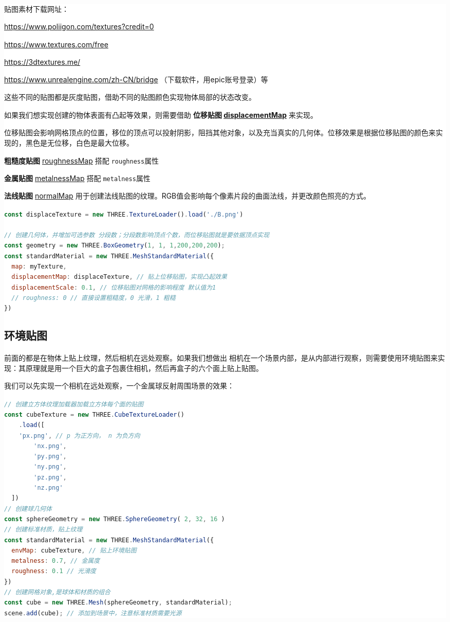 贴图素材下载网址：

https://www.poliigon.com/textures?credit=0

https://www.textures.com/free

https://3dtextures.me/ 

https://www.unrealengine.com/zh-CN/bridge （下载软件，用epic账号登录）等

这些不同的贴图都是灰度贴图，借助不同的贴图颜色实现物体局部的状态改变。

如果我们想实现创建的物体表面有凸起等效果，则需要借助 **位移贴图 [displacementMap](https://threejs.org/docs/index.html#api/zh/materials/MeshStandardMaterial.displacementMap)** 来实现。

位移贴图会影响网格顶点的位置，移位的顶点可以投射阴影，阻挡其他对象，以及充当真实的几何体。位移效果是根据位移贴图的颜色来实现的，黑色是无位移，白色是最大位移。

**粗糙度贴图** [roughnessMap](https://threejs.org/docs/index.html#api/zh/materials/MeshStandardMaterial.roughnessMap) 搭配 `roughness`属性

**金属贴图** [metalnessMap](https://threejs.org/docs/index.html#api/zh/materials/MeshStandardMaterial.metalnessMap) 搭配 `metalness`属性

**法线贴图** [normalMap](https://threejs.org/docs/index.html#api/zh/materials/MeshStandardMaterial.normalMap) 用于创建法线贴图的纹理。RGB值会影响每个像素片段的曲面法线，并更改颜色照亮的方式。

```js
const displaceTexture = new THREE.TextureLoader().load('./B.png')

// 创建几何体，并增加可选参数 分段数；分段数影响顶点个数，而位移贴图就是要依据顶点实现
const geometry = new THREE.BoxGeometry(1, 1, 1,200,200,200);
const standardMaterial = new THREE.MeshStandardMaterial({
  map: myTexture,
  displacementMap: displaceTexture, // 贴上位移贴图，实现凸起效果
  displacementScale: 0.1, // 位移贴图对网格的影响程度 默认值为1
  // roughness: 0 // 直接设置粗糙度，0 光滑，1 粗糙
}) 
```



## 环境贴图

前面的都是在物体上贴上纹理，然后相机在远处观察。如果我们想做出 相机在一个场景内部，是从内部进行观察，则需要使用环境贴图来实现：其原理就是用一个巨大的盒子包裹住相机，然后再盒子的六个面上贴上贴图。

我们可以先实现一个相机在远处观察，一个金属球反射周围场景的效果：

``` js
// 创建立方体纹理加载器加载立方体每个面的贴图
const cubeTexture = new THREE.CubeTextureLoader()
	.load([
    'px.png', // p 为正方向， n 为负方向
		'nx.png',
		'py.png',
		'ny.png',
		'pz.png',
		'nz.png'
  ])
// 创建球几何体
const sphereGeometry = new THREE.SphereGeometry( 2, 32, 16 )
// 创建标准材质，贴上纹理
const standardMaterial = new THREE.MeshStandardMaterial({
  envMap: cubeTexture, // 贴上环境贴图
  metalness: 0.7, // 金属度
  roughness: 0.1 // 光滑度
})
// 创建网格对象,是球体和材质的组合
const cube = new THREE.Mesh(sphereGeometry, standardMaterial);
scene.add(cube); // 添加到场景中，注意标准材质需要光源
```

